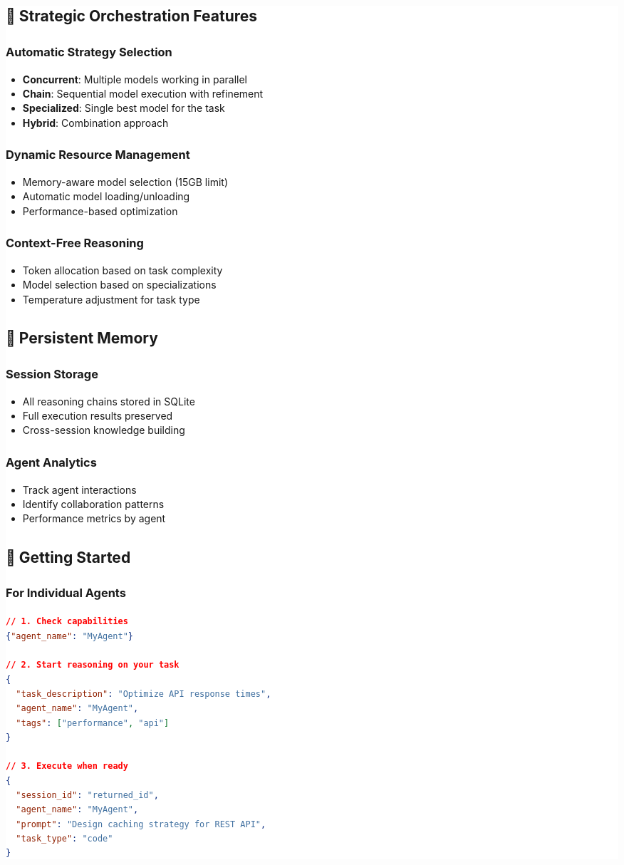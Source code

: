 ## 🧠 Strategic Orchestration Features

### Automatic Strategy Selection
- **Concurrent**: Multiple models working in parallel
- **Chain**: Sequential model execution with refinement
- **Specialized**: Single best model for the task
- **Hybrid**: Combination approach

### Dynamic Resource Management
- Memory-aware model selection (15GB limit)
- Automatic model loading/unloading
- Performance-based optimization

### Context-Free Reasoning
- Token allocation based on task complexity
- Model selection based on specializations
- Temperature adjustment for task type

## 💾 Persistent Memory

### Session Storage
- All reasoning chains stored in SQLite
- Full execution results preserved
- Cross-session knowledge building

### Agent Analytics
- Track agent interactions
- Identify collaboration patterns
- Performance metrics by agent

## 🚀 Getting Started

### For Individual Agents
```json
// 1. Check capabilities
{"agent_name": "MyAgent"}

// 2. Start reasoning on your task
{
  "task_description": "Optimize API response times",
  "agent_name": "MyAgent",
  "tags": ["performance", "api"]
}

// 3. Execute when ready
{
  "session_id": "returned_id",
  "agent_name": "MyAgent", 
  "prompt": "Design caching strategy for REST API",
  "task_type": "code"
}
```
